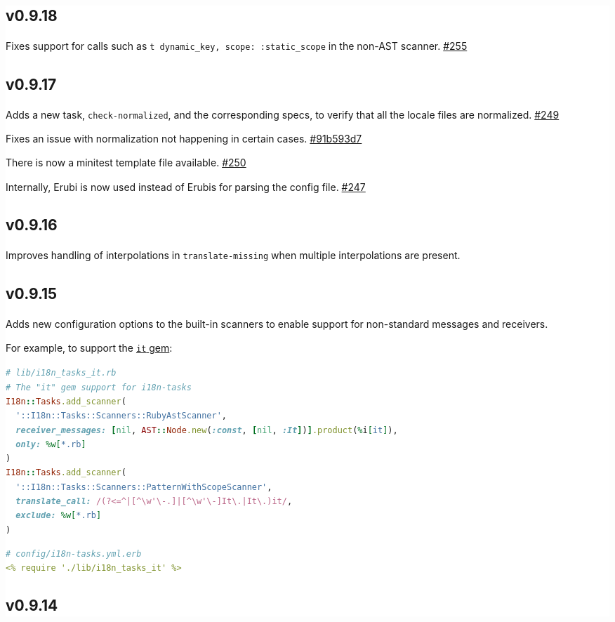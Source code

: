 ## v0.9.18

Fixes support for calls such as `t dynamic_key, scope: :static_scope` in the non-AST scanner.
[#255](https://github.com/glebm/i18n-tasks/pull/255)

## v0.9.17

Adds a new task, `check-normalized`, and the corresponding specs, to verify that all the locale files are normalized.
[#249](https://github.com/glebm/i18n-tasks/issues/249)

Fixes an issue with normalization not happening in certain cases.
[#91b593d7](https://github.com/glebm/i18n-tasks/commit/91b593d7259460e2a3aa7fd731d878e8e35707fc)

There is now a minitest template file available.
[#250](https://github.com/glebm/i18n-tasks/pull/250)

Internally, Erubi is now used instead of Erubis for parsing the config file.
[#247](https://github.com/glebm/i18n-tasks/issues/247)

## v0.9.16

Improves handling of interpolations in `translate-missing` when multiple interpolations are present.

## v0.9.15

Adds new configuration options to the built-in scanners to enable support for non-standard messages and receivers.

For example, to support the [`it` gem](https://github.com/iGEL/it):

```ruby
# lib/i18n_tasks_it.rb
# The "it" gem support for i18n-tasks
I18n::Tasks.add_scanner(
  '::I18n::Tasks::Scanners::RubyAstScanner',
  receiver_messages: [nil, AST::Node.new(:const, [nil, :It])].product(%i[it]),
  only: %w[*.rb]
)
I18n::Tasks.add_scanner(
  '::I18n::Tasks::Scanners::PatternWithScopeScanner',
  translate_call: /(?<=^|[^\w'\-.]|[^\w'\-]It\.|It\.)it/,
  exclude: %w[*.rb]
)
```

```yaml
# config/i18n-tasks.yml.erb
<% require './lib/i18n_tasks_it' %>
```

## v0.9.14
